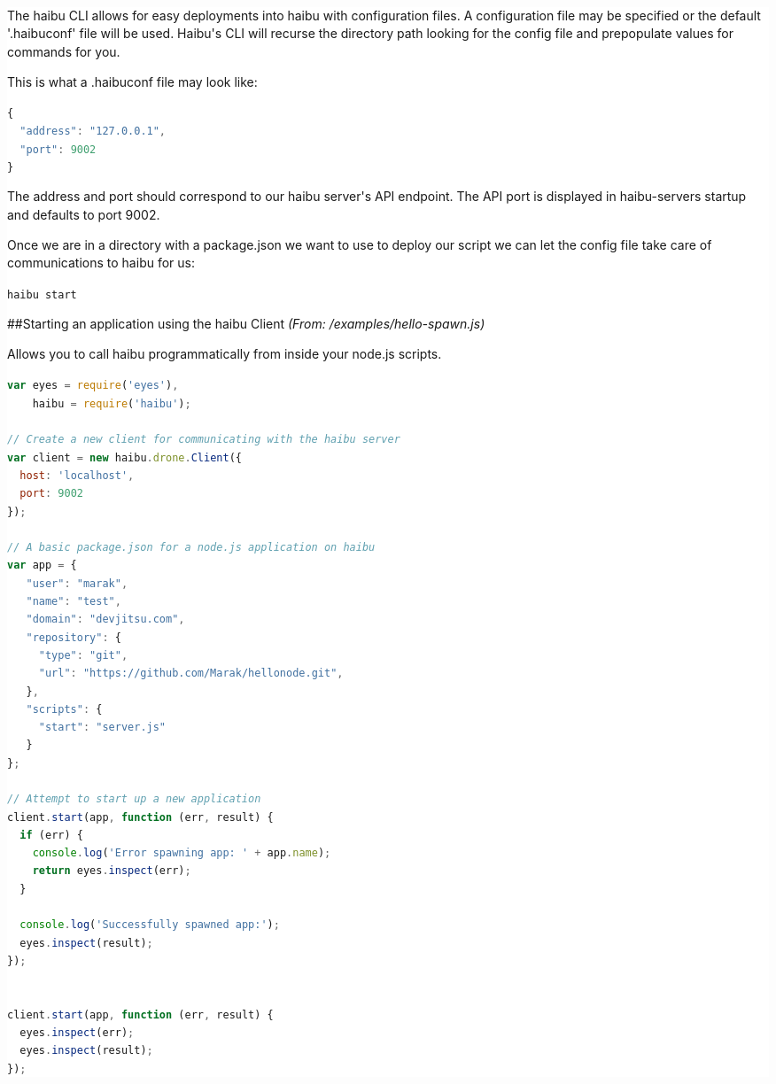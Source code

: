 The haibu CLI allows for easy deployments into haibu with configuration files. A configuration file may be specified or the default '.haibuconf' file will be used. Haibu's CLI will recurse the directory path looking for the config file and prepopulate values for commands for you.

This is what a .haibuconf file may look like:

```javascript
{
  "address": "127.0.0.1",
  "port": 9002
}
```

The address and port should correspond to our haibu server's API endpoint.
The API port is displayed in haibu-servers startup and defaults to port 9002.

Once we are in a directory with a package.json we want to use to deploy our script we can let the config file take care of communications to haibu for us:

```
haibu start
```

##Starting an application using the haibu Client
*(From: /examples/hello-spawn.js)*

Allows you to call haibu programmatically from inside your node.js scripts.

```javascript
var eyes = require('eyes'),
    haibu = require('haibu');

// Create a new client for communicating with the haibu server
var client = new haibu.drone.Client({
  host: 'localhost',
  port: 9002
});

// A basic package.json for a node.js application on haibu
var app = {
   "user": "marak",
   "name": "test",
   "domain": "devjitsu.com",
   "repository": {
     "type": "git",
     "url": "https://github.com/Marak/hellonode.git",
   },
   "scripts": {
     "start": "server.js"
   }
};

// Attempt to start up a new application
client.start(app, function (err, result) {
  if (err) {
    console.log('Error spawning app: ' + app.name);
    return eyes.inspect(err);
  }

  console.log('Successfully spawned app:');
  eyes.inspect(result);
});


client.start(app, function (err, result) {
  eyes.inspect(err);
  eyes.inspect(result);
});
```